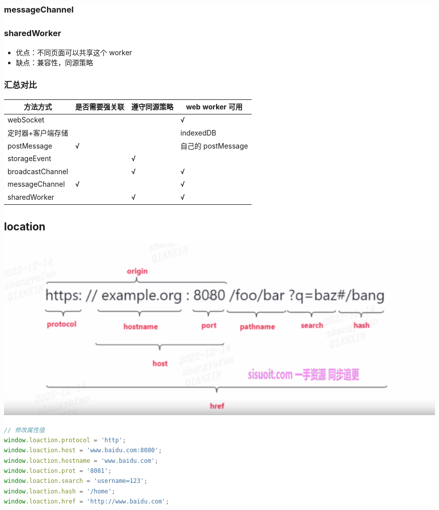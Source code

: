 ### messageChannel

### sharedWorker

- 优点：不同页面可以共享这个 worker
- 缺点：兼容性，同源策略

### 汇总对比

| 方法方式          | 是否需要强关联 | 遵守同源策略 | web worker 可用    |
| ----------------- | -------------- | ------------ | ------------------ |
| webSocket         |                |              | √                  |
| 定时器+客户端存储 |                |              | indexedDB          |
| postMessage       | √              |              | 自己的 postMessage |
| storageEvent      |                | √            |
| broadcastChannel  |                | √            | √                  |
| messageChannel    | √              |              | √                  |
| sharedWorker      |                | √            | √                  |

## location

<img src='/images/07.png'/>

```js
// 修改属性值
window.loaction.protocol = 'http';
window.loaction.host = 'www.baidu.com:8080';
window.loaction.hostname = 'www.baidu.com';
window.loaction.prot = '8081';
window.loaction.search = 'username=123';
window.loaction.hash = '/home';
window.loaction.href = 'http://www.baidu.com';
```
